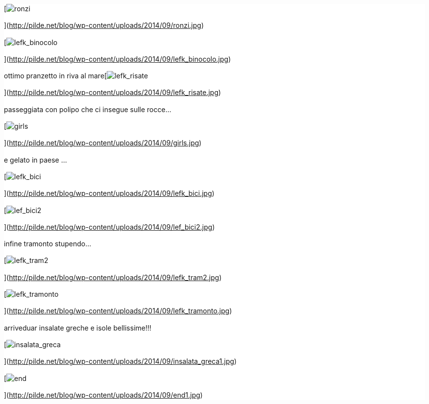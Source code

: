 [![ronzi](http://pilde.net/blog/wp-content/uploads/2014/09/ronzi.jpg)


](http://pilde.net/blog/wp-content/uploads/2014/09/ronzi.jpg)


 [![lefk_binocolo](http://pilde.net/blog/wp-content/uploads/2014/09/lefk_binocolo.jpg)


](http://pilde.net/blog/wp-content/uploads/2014/09/lefk_binocolo.jpg)


ottimo pranzetto in riva al mare[![lefk_risate](http://pilde.net/blog/wp-content/uploads/2014/09/lefk_risate.jpg)


](http://pilde.net/blog/wp-content/uploads/2014/09/lefk_risate.jpg)


passeggiata con polipo che ci insegue sulle rocce...

[![girls](http://pilde.net/blog/wp-content/uploads/2014/09/girls.jpg)


](http://pilde.net/blog/wp-content/uploads/2014/09/girls.jpg)


e gelato in paese ...

[![lefk_bici](http://pilde.net/blog/wp-content/uploads/2014/09/lefk_bici.jpg)


](http://pilde.net/blog/wp-content/uploads/2014/09/lefk_bici.jpg)


[![lef_bici2](http://pilde.net/blog/wp-content/uploads/2014/09/lef_bici2.jpg)


](http://pilde.net/blog/wp-content/uploads/2014/09/lef_bici2.jpg)


infine tramonto stupendo...

[![lefk_tram2](http://pilde.net/blog/wp-content/uploads/2014/09/lefk_tram2.jpg)


](http://pilde.net/blog/wp-content/uploads/2014/09/lefk_tram2.jpg)


 [![lefk_tramonto](http://pilde.net/blog/wp-content/uploads/2014/09/lefk_tramonto.jpg)


](http://pilde.net/blog/wp-content/uploads/2014/09/lefk_tramonto.jpg)


 arriveduar insalate greche e isole bellissime!!!

[![insalata_greca](http://pilde.net/blog/wp-content/uploads/2014/09/insalata_greca1.jpg)


](http://pilde.net/blog/wp-content/uploads/2014/09/insalata_greca1.jpg)


 [![end](http://pilde.net/blog/wp-content/uploads/2014/09/end1.jpg)


](http://pilde.net/blog/wp-content/uploads/2014/09/end1.jpg)



